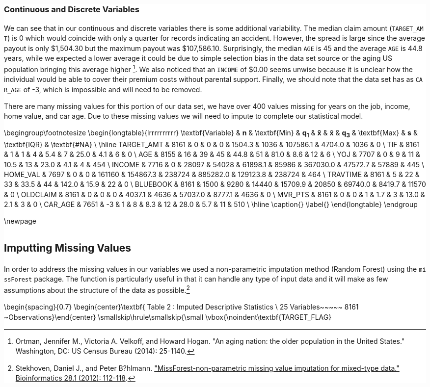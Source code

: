 ### Continuous and Discrete Variables

We can see that in our continuous and discrete variables there is some additional variability. The median claim amount (`TARGET_AMT`) is 0 which would coincide with only a quarter for records indicating an accident. However, the spread is large since the average payout is only \$1,504.30 but the maximum payout was \$107,586.10. Surprisingly, the median `AGE` is 45 and the average `AGE` is 44.8 years, while we expected a lower average it could be due to simple selection bias in the data set source or the aging US population bringing this average higher [^2]. We also noticed that an `INCOME` of \$0.00 seems unwise because it is unclear how the individual would be able to cover their premium costs without parental support. Finally, we should note that the data set has as `CAR_AGE` of -3, which is impossible and will need to be removed.

There are many missing values for this portion of our data set, we have over 400 values missing for years on the job, income, home value, and car age. Due to these missing values we will need to impute to complete our statistical model. 

[^2]: Ortman, Jennifer M., Victoria A. Velkoff, and Howard Hogan. "An aging nation: the older population in the United States." Washington, DC: US Census Bureau (2014): 25-1140.

\begingroup\footnotesize
\begin{longtable}{lrrrrrrrrrr}
 \textbf{Variable} & $\mathbf{n}$ & \textbf{Min} & $\mathbf{q_1}$ & $\mathbf{\widetilde{x}}$ & $\mathbf{\bar{x}}$ & $\mathbf{q_3}$ & \textbf{Max} & $\mathbf{s}$ & \textbf{IQR} & \textbf{\#NA} \\ 
  \hline
TARGET\_AMT & 8161 &    0 &     0 &      0 &   1504.3 &   1036 & 107586.1 &   4704.0 &   1036 &   0 \\ 
  TIF & 8161 &    1 &     1 &      4 &      5.4 &      7 &     25.0 &      4.1 &      6 &   0 \\ 
  AGE & 8155 &   16 &    39 &     45 &     44.8 &     51 &     81.0 &      8.6 &     12 &   6 \\ 
  YOJ & 7707 &    0 &     9 &     11 &     10.5 &     13 &     23.0 &      4.1 &      4 & 454 \\ 
  INCOME & 7716 &    0 & 28097 &  54028 &  61898.1 &  85986 & 367030.0 &  47572.7 &  57889 & 445 \\ 
  HOME\_VAL & 7697 &    0 &     0 & 161160 & 154867.3 & 238724 & 885282.0 & 129123.8 & 238724 & 464 \\ 
  TRAVTIME & 8161 &    5 &    22 &     33 &     33.5 &     44 &    142.0 &     15.9 &     22 &   0 \\ 
  BLUEBOOK & 8161 & 1500 &  9280 &  14440 &  15709.9 &  20850 &  69740.0 &   8419.7 &  11570 &   0 \\ 
  OLDCLAIM & 8161 &    0 &     0 &      0 &   4037.1 &   4636 &  57037.0 &   8777.1 &   4636 &   0 \\ 
  MVR\_PTS & 8161 &    0 &     0 &      1 &      1.7 &      3 &     13.0 &      2.1 &      3 &   0 \\ 
  CAR\_AGE & 7651 &   -3 &     1 &      8 &      8.3 &     12 &     28.0 &      5.7 &     11 & 510 \\ 
  \hline
\caption{} 
\label{}
\end{longtable}
\endgroup

\newpage

## Imputting Missing Values

In order to address the missing values in our variables we used a non-parametric imputation method (Random Forest) using the `missForest` package. The function is particularly useful in that it can handle any type of input data and it will make as few assumptions about the structure of the data as possible.[^3]

[^3]: Stekhoven, Daniel J., and Peter B?hlmann. ["MissForest-non-parametric missing value imputation for mixed-type data." Bioinformatics 28.1 (2012): 112-118](http://bioinformatics.oxfordjournals.org/content/28/1/112.short).



\begin{spacing}{0.7}
\begin{center}\textbf{ Table 2 : Imputed Descriptive Statistics \\ 25 Variables~~~~~ 8161 ~Observations}\end{center}
\smallskip\hrule\smallskip{\small
\vbox{\noindent\textbf{TARGET\_FLAG}


[^1]: ["Insider Information: How Insurance Companies Measure Risk - Insurance Companies.com."](http://www.insurancecompanies.com/insider-information-how-insurance-companies-measure-risk/) Insurance Companiescom. N.p., n.d. Web. 06 Nov. 2016.
[^5]: Osborne, Jason W. "Improving your data transformations: Applying the Box-Cox transformation." Practical Assessment, Research & Evaluation 15.12 (2010): 1-9.
[^6]: [By Understanding Both the Concept of Transformation and the Box-Cox Method, Practitioners Will Be Better Prepared to Work with Non-normal Data.](https://www.isixsigma.com/tools-templates/normality/making-data-normal-using-box-cox-power-transformation/) . "Making Data Normal Using Box-Cox Power Transformation." ISixSigma. N.p., n.d. Web. 29 Oct. 2016.
[^7]: ["Which Variance Inflation Factor Should I Be Using: $text{GVIF}$ or $text{GVIF}^{1/(2cdottext{df})}$?"](http://stats.stackexchange.com/a/96584) R. N.p., n.d. Web. 13 Nov. 2016.